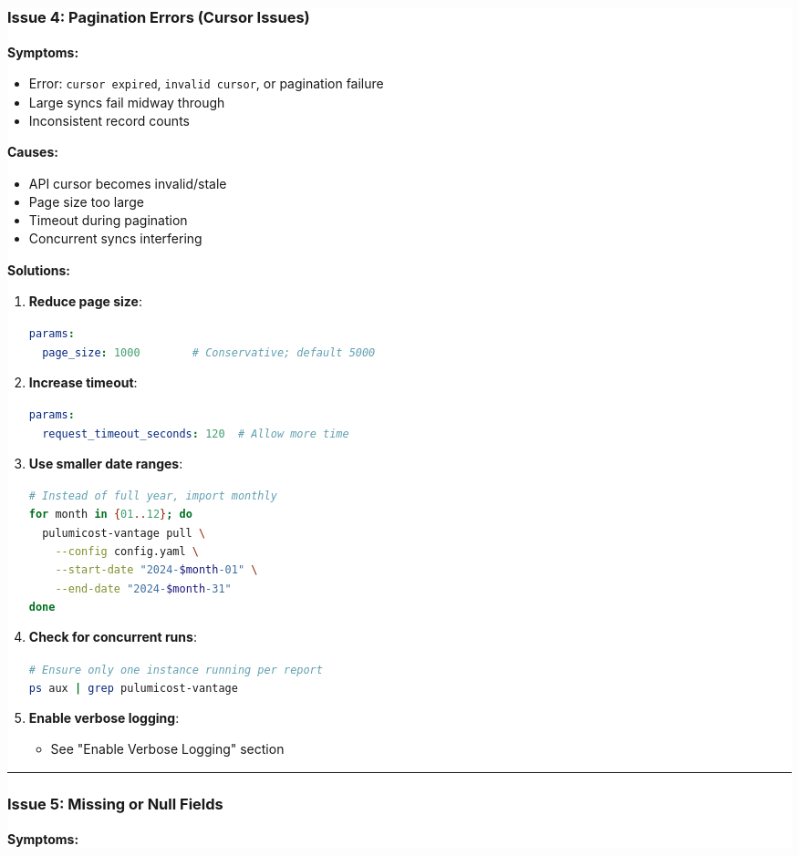 
### Issue 4: Pagination Errors (Cursor Issues)

**Symptoms:**

- Error: `cursor expired`, `invalid cursor`, or pagination failure
- Large syncs fail midway through
- Inconsistent record counts

**Causes:**

- API cursor becomes invalid/stale
- Page size too large
- Timeout during pagination
- Concurrent syncs interfering

**Solutions:**

1. **Reduce page size**:

   ```yaml
   params:
     page_size: 1000        # Conservative; default 5000
   ```

2. **Increase timeout**:

   ```yaml
   params:
     request_timeout_seconds: 120  # Allow more time
   ```

3. **Use smaller date ranges**:

   ```bash
   # Instead of full year, import monthly
   for month in {01..12}; do
     pulumicost-vantage pull \
       --config config.yaml \
       --start-date "2024-$month-01" \
       --end-date "2024-$month-31"
   done
   ```

4. **Check for concurrent runs**:

   ```bash
   # Ensure only one instance running per report
   ps aux | grep pulumicost-vantage
   ```

5. **Enable verbose logging**:
   - See "Enable Verbose Logging" section

---

### Issue 5: Missing or Null Fields

**Symptoms:**
